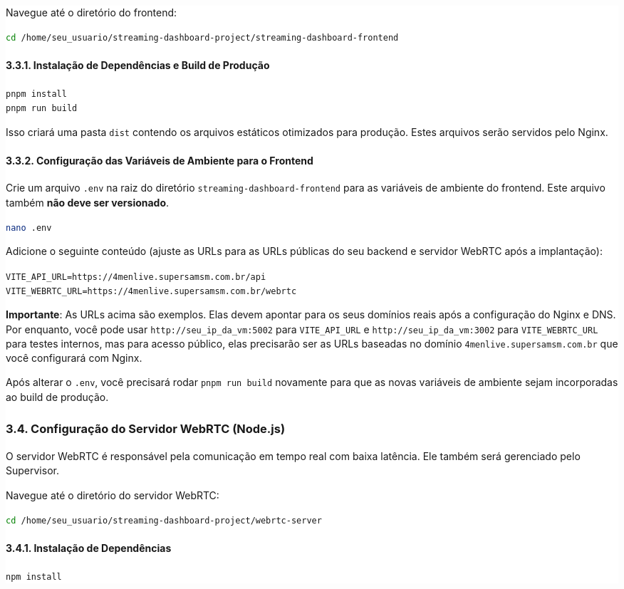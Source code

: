 Navegue até o diretório do frontend:

```bash
cd /home/seu_usuario/streaming-dashboard-project/streaming-dashboard-frontend
```

#### 3.3.1. Instalação de Dependências e Build de Produção

```bash
pnpm install
pnpm run build
```

Isso criará uma pasta `dist` contendo os arquivos estáticos otimizados para produção. Estes arquivos serão servidos pelo Nginx.

#### 3.3.2. Configuração das Variáveis de Ambiente para o Frontend

Crie um arquivo `.env` na raiz do diretório `streaming-dashboard-frontend` para as variáveis de ambiente do frontend. Este arquivo também **não deve ser versionado**.

```bash
nano .env
```

Adicione o seguinte conteúdo (ajuste as URLs para as URLs públicas do seu backend e servidor WebRTC após a implantação):

```
VITE_API_URL=https://4menlive.supersamsm.com.br/api
VITE_WEBRTC_URL=https://4menlive.supersamsm.com.br/webrtc
```

**Importante**: As URLs acima são exemplos. Elas devem apontar para os seus domínios reais após a configuração do Nginx e DNS. Por enquanto, você pode usar `http://seu_ip_da_vm:5002` para `VITE_API_URL` e `http://seu_ip_da_vm:3002` para `VITE_WEBRTC_URL` para testes internos, mas para acesso público, elas precisarão ser as URLs baseadas no domínio `4menlive.supersamsm.com.br` que você configurará com Nginx.

Após alterar o `.env`, você precisará rodar `pnpm run build` novamente para que as novas variáveis de ambiente sejam incorporadas ao build de produção.

### 3.4. Configuração do Servidor WebRTC (Node.js)

O servidor WebRTC é responsável pela comunicação em tempo real com baixa latência. Ele também será gerenciado pelo Supervisor.

Navegue até o diretório do servidor WebRTC:

```bash
cd /home/seu_usuario/streaming-dashboard-project/webrtc-server
```

#### 3.4.1. Instalação de Dependências

```bash
npm install
```
